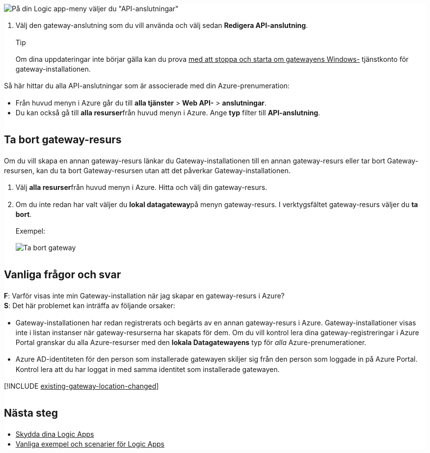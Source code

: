    ![På din Logic app-meny väljer du "API-anslutningar"](./media/logic-apps-gateway-connection/logic-app-find-api-connections.png)

1. Välj den gateway-anslutning som du vill använda och välj sedan **Redigera API-anslutning**.

   > [!TIP]
   > Om dina uppdateringar inte börjar gälla kan du prova [med att stoppa och starta om gatewayens Windows-](../logic-apps/logic-apps-gateway-install.md#restart-gateway) tjänstkonto för gateway-installationen.

Så här hittar du alla API-anslutningar som är associerade med din Azure-prenumeration: 

* Från huvud menyn i Azure går du till **alla tjänster** > **Web API-**  > **anslutningar**.
* Du kan också gå till **alla resurser**från huvud menyn i Azure. Ange **typ** filter till **API-anslutning**.

<a name="change-delete-gateway-resource"></a>

## <a name="delete-gateway-resource"></a>Ta bort gateway-resurs

Om du vill skapa en annan gateway-resurs länkar du Gateway-installationen till en annan gateway-resurs eller tar bort Gateway-resursen, kan du ta bort Gateway-resursen utan att det påverkar Gateway-installationen. 

1. Välj **alla resurser**från huvud menyn i Azure. Hitta och välj din gateway-resurs.

1. Om du inte redan har valt väljer du **lokal datagateway**på menyn gateway-resurs. I verktygsfältet gateway-resurs väljer du **ta bort**.

   Exempel:

   ![Ta bort gateway](./media/logic-apps-gateway-connection/gateway-delete.png)

<a name="faq"></a>

## <a name="frequently-asked-questions"></a>Vanliga frågor och svar

**F**: Varför visas inte min Gateway-installation när jag skapar en gateway-resurs i Azure? <br/>
**S**: Det här problemet kan inträffa av följande orsaker:

* Gateway-installationen har redan registrerats och begärts av en annan gateway-resurs i Azure. Gateway-installationer visas inte i listan instanser när gateway-resurserna har skapats för dem. Om du vill kontrol lera dina gateway-registreringar i Azure Portal granskar du alla Azure-resurser med den **lokala Datagatewayens** typ för *alla* Azure-prenumerationer.

* Azure AD-identiteten för den person som installerade gatewayen skiljer sig från den person som loggade in på Azure Portal. Kontrol lera att du har loggat in med samma identitet som installerade gatewayen.

[!INCLUDE [existing-gateway-location-changed](../../includes/logic-apps-existing-gateway-location-changed.md)]

## <a name="next-steps"></a>Nästa steg

* [Skydda dina Logic Apps](./logic-apps-securing-a-logic-app.md)
* [Vanliga exempel och scenarier för Logic Apps](./logic-apps-examples-and-scenarios.md)
